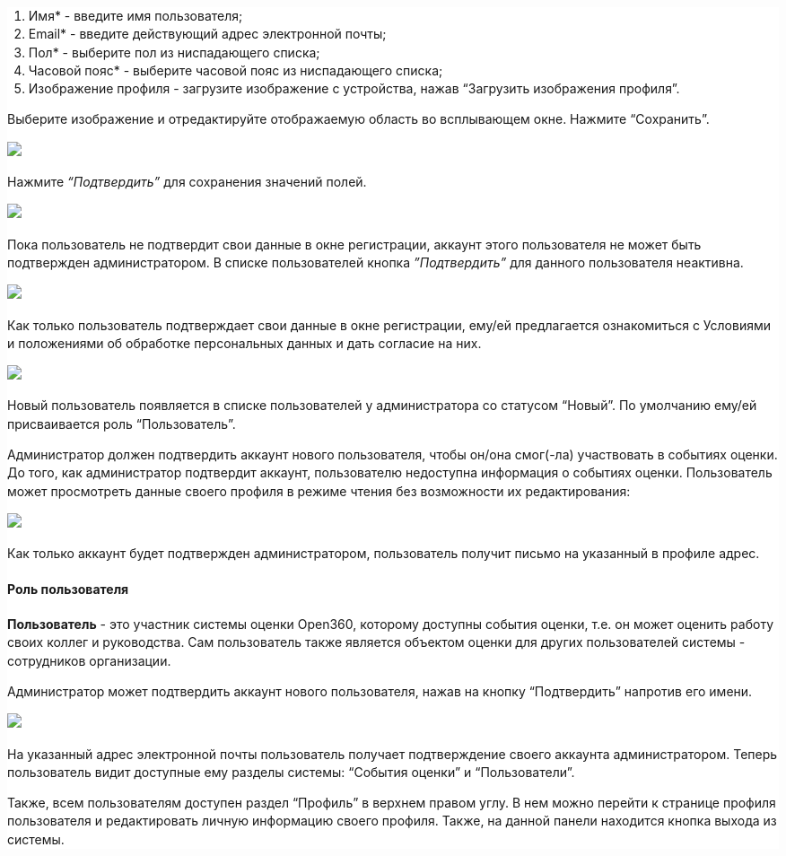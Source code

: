 1. Имя* - введите имя пользователя;
2. Email* - введите действующий адрес электронной почты;
3. Пол* - выберите пол из ниспадающего списка;
4. Часовой пояс* - выберите часовой пояс из ниспадающего списка;
5. Изображение профиля - загрузите изображение с устройства, нажав “Загрузить изображения профиля”.

Выберите изображение и отредактируйте отображаемую область во всплывающем окне. Нажмите “Сохранить”. 

![](https://github.com/o360/user-documentation/blob/master/screenshots/Open360_AddAvatar.png)

Нажмите *“Подтвердить”* для сохранения значений полей.

![](https://github.com/o360/user-documentation/blob/master/screenshots/Open360_NewUser.png)

Пока пользователь не подтвердит свои данные в окне регистрации, аккаунт этого пользователя не может быть подтвержден администратором. В списке пользователей кнопка *”Подтвердить”* для данного пользователя неактивна.

![](https://github.com/o360/user-documentation/blob/master/screenshots/Open360_NotFilledForm.png)

Как только пользователь подтверждает свои данные в окне регистрации, ему/ей предлагается ознакомиться с Условиями и положениями об обработке персональных данных и дать согласие на них.

![](https://github.com/o360/user-documentation/blob/master/screenshots/Open360_Conditions.png)

Новый пользователь появляется в списке пользователей у администратора со статусом “Новый”. По умолчанию ему/ей присваивается роль “Пользователь”.

Администратор должен подтвердить аккаунт нового пользователя, чтобы он/она смог(-ла) участвовать в событиях оценки. До того, как администратор подтвердит аккаунт, пользователю недоступна информация о событиях оценки. Пользователь может просмотреть данные своего профиля в режиме чтения без возможности их редактирования:

![](https://github.com/o360/user-documentation/blob/master/screenshots/Open360_NotConfirmedUserProfile.png)

Как только аккаунт будет подтвержден администратором, пользователь получит письмо на указанный в профиле адрес. 

#### Роль пользователя

**Пользователь** - это участник системы оценки Open360, которому доступны события оценки, т.е. он может оценить работу своих коллег и руководства. Сам пользователь также является объектом оценки для других пользователей системы - сотрудников организации.

Администратор может подтвердить аккаунт нового пользователя, нажав на кнопку “Подтвердить” напротив его имени. 

![](https://github.com/o360/user-documentation/blob/master/screenshots/Open360_ConfirmUser.png)

На указанный адрес электронной почты пользователь получает подтверждение своего аккаунта администратором. Теперь пользователь видит доступные ему разделы системы: “События оценки” и “Пользователи”.

Также, всем пользователям доступен раздел “Профиль” в верхнем правом углу. В нем можно перейти к странице профиля пользователя и редактировать личную информацию своего профиля. Также, на данной панели находится кнопка выхода из системы.
